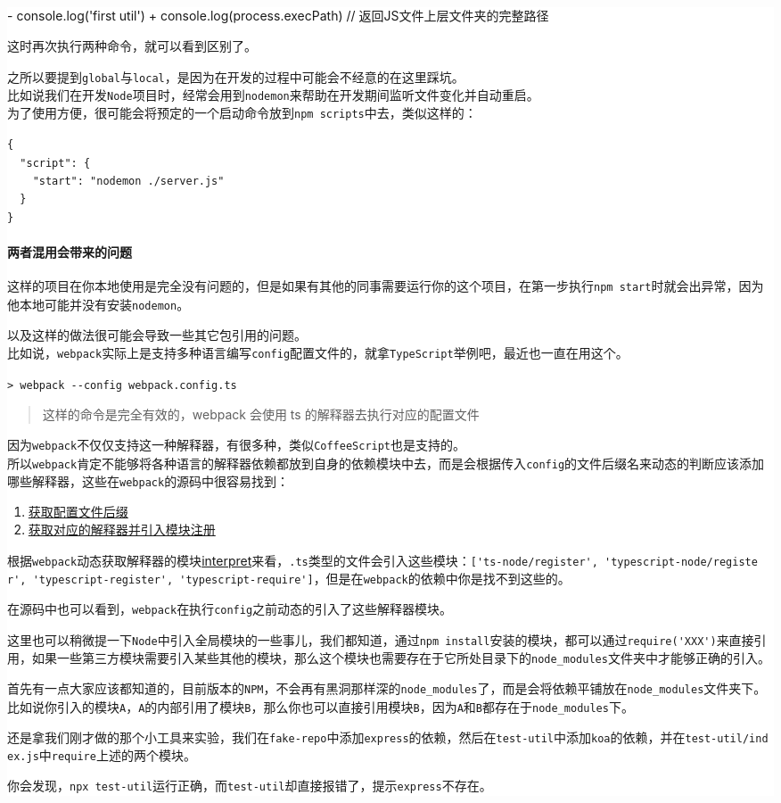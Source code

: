 <span class="hljs-deletion">- console.log('first util')</span>
<span class="hljs-addition">+ console.log(process.execPath) // 返回JS文件上层文件夹的完整路径</span></code></pre>
<p>这时再次执行两种命令，就可以看到区别了。  </p>
<p>之所以要提到<code>global</code>与<code>local</code>，是因为在开发的过程中可能会不经意的在这里踩坑。  <br>比如说我们在开发<code>Node</code>项目时，经常会用到<code>nodemon</code>来帮助在开发期间监听文件变化并自动重启。  <br>为了使用方便，很可能会将预定的一个启动命令放到<code>npm scripts</code>中去，类似这样的：</p>
<div class="widget-codetool" style="display:none;">
      <div class="widget-codetool--inner">
      <span class="selectCode code-tool" data-toggle="tooltip" data-placement="top" title="" data-original-title="全选"></span>
      <span type="button" class="copyCode code-tool" data-toggle="tooltip" data-placement="top" data-clipboard-text="{
  &quot;script&quot;: {
    &quot;start&quot;: &quot;nodemon ./server.js&quot;
  }
}" title="" data-original-title="复制"></span>
      <span type="button" class="saveToNote code-tool" data-toggle="tooltip" data-placement="top" title="" data-original-title="放进笔记"></span>
      </div>
      </div><pre class="json hljs"><code class="json">{
  <span class="hljs-attr">"script"</span>: {
    <span class="hljs-attr">"start"</span>: <span class="hljs-string">"nodemon ./server.js"</span>
  }
}</code></pre>
<h4>两者混用会带来的问题</h4>
<p>这样的项目在你本地使用是完全没有问题的，但是如果有其他的同事需要运行你的这个项目，在第一步执行<code>npm start</code>时就会出异常，因为他本地可能并没有安装<code>nodemon</code>。  </p>
<p>以及这样的做法很可能会导致一些其它包引用的问题。  <br>比如说，<code>webpack</code>实际上是支持多种语言编写<code>config</code>配置文件的，就拿<code>TypeScript</code>举例吧，最近也一直在用这个。</p>
<div class="widget-codetool" style="display:none;">
      <div class="widget-codetool--inner">
      <span class="selectCode code-tool" data-toggle="tooltip" data-placement="top" title="" data-original-title="全选"></span>
      <span type="button" class="copyCode code-tool" data-toggle="tooltip" data-placement="top" data-clipboard-text="> webpack --config webpack.config.ts" title="" data-original-title="复制"></span>
      <span type="button" class="saveToNote code-tool" data-toggle="tooltip" data-placement="top" title="" data-original-title="放进笔记"></span>
      </div>
      </div><pre class="bash hljs"><code class="bash" style="word-break: break-word; white-space: initial;">&gt; webpack --config webpack.config.ts</code></pre>
<blockquote>这样的命令是完全有效的，webpack 会使用 ts 的解释器去执行对应的配置文件</blockquote>
<p>因为<code>webpack</code>不仅仅支持这一种解释器，有很多种，类似<code>CoffeeScript</code>也是支持的。  <br>所以<code>webpack</code>肯定不能够将各种语言的解释器依赖都放到自身的依赖模块中去，而是会根据传入<code>config</code>的文件后缀名来动态的判断应该添加哪些解释器，这些在<code>webpack</code>的源码中很容易找到：</p>
<ol>
<li><a href="https://github.com/webpack/webpack-cli/blob/master/bin/convert-argv.js#L88" rel="nofollow noreferrer" target="_blank">获取配置文件后缀</a></li>
<li><a href="https://github.com/webpack/webpack-cli/blob/master/bin/convert-argv.js#L140" rel="nofollow noreferrer" target="_blank">获取对应的解释器并引入模块注册</a></li>
</ol>
<p>根据<code>webpack</code>动态获取解释器的模块<a href="https://www.npmjs.com/package/interpret" rel="nofollow noreferrer" target="_blank">interpret</a>来看，<code>.ts</code>类型的文件会引入这些模块：<code>['ts-node/register', 'typescript-node/register', 'typescript-register', 'typescript-require']</code>，但是在<code>webpack</code>的依赖中你是找不到这些的。  </p>
<p>在源码中也可以看到，<code>webpack</code>在执行<code>config</code>之前动态的引入了这些解释器模块。  </p>
<p>这里也可以稍微提一下<code>Node</code>中引入全局模块的一些事儿，我们都知道，通过<code>npm install</code>安装的模块，都可以通过<code>require('XXX')</code>来直接引用，如果一些第三方模块需要引入某些其他的模块，那么这个模块也需要存在于它所处目录下的<code>node_modules</code>文件夹中才能够正确的引入。  </p>
<p>首先有一点大家应该都知道的，目前版本的<code>NPM</code>，不会再有黑洞那样深的<code>node_modules</code>了，而是会将依赖平铺放在<code>node_modules</code>文件夹下。比如说你引入的模块<code>A</code>，<code>A</code>的内部引用了模块<code>B</code>，那么你也可以直接引用模块<code>B</code>，因为<code>A</code>和<code>B</code>都存在于<code>node_modules</code>下。  </p>
<p>还是拿我们刚才做的那个小工具来实验，我们在<code>fake-repo</code>中添加<code>express</code>的依赖，然后在<code>test-util</code>中添加<code>koa</code>的依赖，并在<code>test-util/index.js</code>中<code>require</code>上述的两个模块。  </p>
<p>你会发现，<code>npx test-util</code>运行正确，而<code>test-util</code>却直接报错了，提示<code>express</code>不存在。</p>